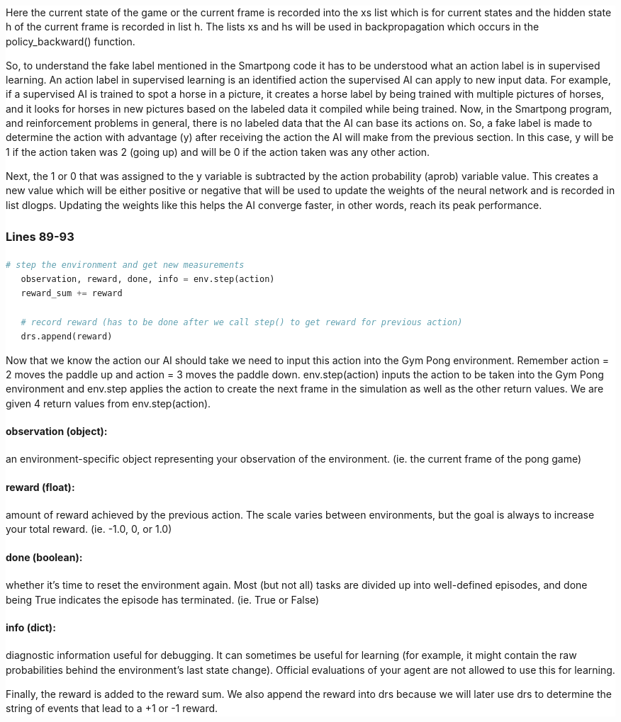 Here the current state of the game or the current frame is recorded into the xs list which is for current states and the hidden state h of the current frame is recorded in list h. The lists xs and hs will be used in backpropagation which occurs in the policy_backward() function. 

So, to understand the fake label mentioned in the Smartpong code it has to be understood what an action label is in supervised learning. An action label in supervised learning is an identified action the supervised AI can apply to new input data. For example, if a supervised AI is trained to spot a horse in a picture, it creates a horse label by being trained with multiple pictures of horses, and it looks for horses in new pictures based on the labeled data it compiled while being trained. Now, in the Smartpong program, and reinforcement problems in general, there is no labeled data that the AI can base its actions on. So, a fake label is made to determine the action with advantage (y) after receiving the action the AI will make from the previous section. In this case, y will be 1 if the action taken was 2 (going up) and will be 0 if the action taken was any other action. 

Next, the 1 or 0 that was assigned to the y variable is subtracted by the action probability (aprob) variable value. This creates a new value which will be either positive or negative that will be used to update the weights of the neural network and is recorded in list dlogps. Updating the weights like this helps the AI converge faster, in other words, reach its peak performance.

### Lines 89-93
```python
# step the environment and get new measurements
   observation, reward, done, info = env.step(action)
   reward_sum += reward

   # record reward (has to be done after we call step() to get reward for previous action)
   drs.append(reward)
```

Now that we know the action our AI should take we need to input this action into the Gym Pong environment. Remember action = 2 moves the paddle up and action = 3 moves the paddle down. env.step(action) inputs the action to be taken into the Gym Pong environment and env.step applies the action to create the next frame in the simulation as well as the other return values. We are given 4 return values from env.step(action).

#### observation (object): 
an environment-specific object representing your observation of the environment. (ie. the current frame of the pong game)

#### reward (float): 
amount of reward achieved by the previous action. The scale varies between environments, but the goal is always to increase your total reward. (ie. -1.0, 0, or 1.0)

#### done (boolean): 
whether it’s time to reset the environment again. Most (but not all) tasks are divided up into well-defined episodes, and done being True indicates the episode has terminated. (ie. True or False)

#### info (dict): 
diagnostic information useful for debugging. It can sometimes be useful for learning (for example, it might contain the raw probabilities behind the environment’s last state change). Official evaluations of your agent are not allowed to use this for learning.

Finally, the reward is added to the reward sum. We also append the reward into drs because we will later use drs to determine the string of events that lead to a +1 or -1 reward.
